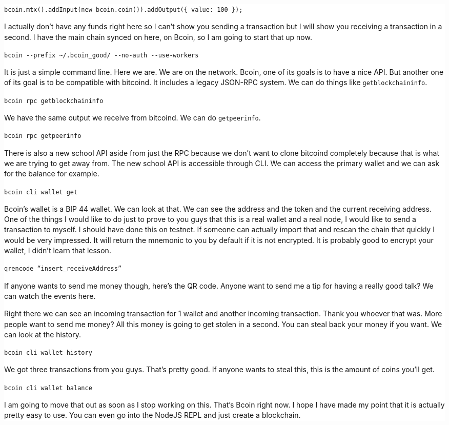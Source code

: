 `bcoin.mtx().addInput(new bcoin.coin()).addOutput({ value: 100 });`

I actually don’t have any funds right here so I can’t show you sending a
transaction but I will show you receiving a transaction in a second. I
have the main chain synced on here, on Bcoin, so I am going to start
that up now.

`bcoin --prefix ~/.bcoin_good/ --no-auth --use-workers`

It is just a simple command line. Here we are. We are on the network.
Bcoin, one of its goals is to have a nice API. But another one of its
goal is to be compatible with bitcoind. It includes a legacy JSON-RPC
system. We can do things like `getblockchaininfo`.

`bcoin rpc getblockchaininfo`

We have the same output we receive from bitcoind. We can do
`getpeerinfo`.

`bcoin rpc getpeerinfo`

There is also a new school API aside from just the RPC because we don’t
want to clone bitcoind completely because that is what we are trying to
get away from. The new school API is accessible through CLI. We can
access the primary wallet and we can ask for the balance for example.

`bcoin cli wallet get`

Bcoin’s wallet is a BIP 44 wallet. We can look at that. We can see the
address and the token and the current receiving address. One of the
things I would like to do just to prove to you guys that this is a real
wallet and a real node, I would like to send a transaction to myself. I
should have done this on testnet. If someone can actually import that
and rescan the chain that quickly I would be very impressed. It will
return the mnemonic to you by default if it is not encrypted. It is
probably good to encrypt your wallet, I didn’t learn that lesson.

`qrencode “insert_receiveAddress”`

If anyone wants to send me money though, here’s the QR code. Anyone want
to send me a tip for having a really good talk? We can watch the events
here.

Right there we can see an incoming transaction for 1 wallet and another
incoming transaction. Thank you whoever that was. More people want to
send me money? All this money is going to get stolen in a second. You
can steal back your money if you want. We can look at the history.

`bcoin cli wallet history`

We got three transactions from you guys. That’s pretty good. If anyone
wants to steal this, this is the amount of coins you’ll get.

`bcoin cli wallet balance`

I am going to move that out as soon as I stop working on this. That’s
Bcoin right now. I hope I have made my point that it is actually pretty
easy to use. You can even go into the NodeJS REPL and just create a
blockchain.

